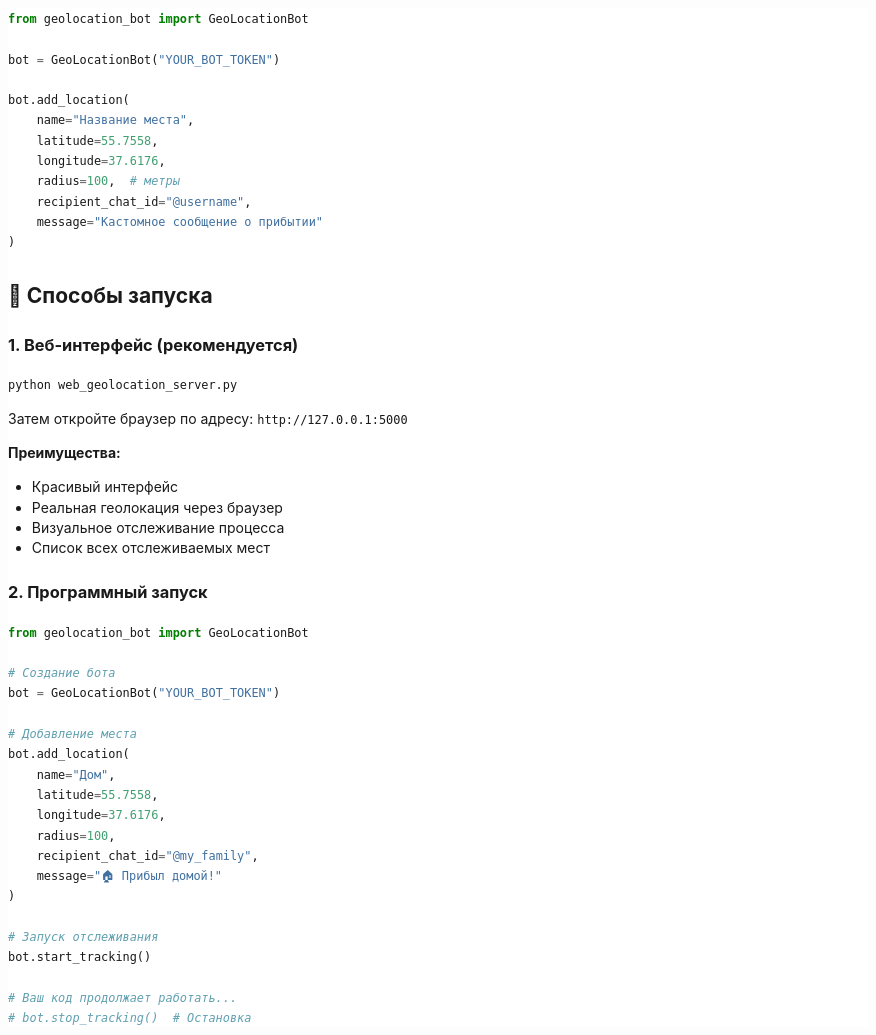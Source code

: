 ```python
from geolocation_bot import GeoLocationBot

bot = GeoLocationBot("YOUR_BOT_TOKEN")

bot.add_location(
    name="Название места",
    latitude=55.7558,
    longitude=37.6176,
    radius=100,  # метры
    recipient_chat_id="@username",
    message="Кастомное сообщение о прибытии"
)
```

## 🚀 Способы запуска

### 1. Веб-интерфейс (рекомендуется)

```bash
python web_geolocation_server.py
```

Затем откройте браузер по адресу: `http://127.0.0.1:5000`

**Преимущества:**
- Красивый интерфейс
- Реальная геолокация через браузер
- Визуальное отслеживание процесса
- Список всех отслеживаемых мест

### 2. Программный запуск

```python
from geolocation_bot import GeoLocationBot

# Создание бота
bot = GeoLocationBot("YOUR_BOT_TOKEN")

# Добавление места
bot.add_location(
    name="Дом",
    latitude=55.7558,
    longitude=37.6176,
    radius=100,
    recipient_chat_id="@my_family",
    message="🏠 Прибыл домой!"
)

# Запуск отслеживания
bot.start_tracking()

# Ваш код продолжает работать...
# bot.stop_tracking()  # Остановка
```
